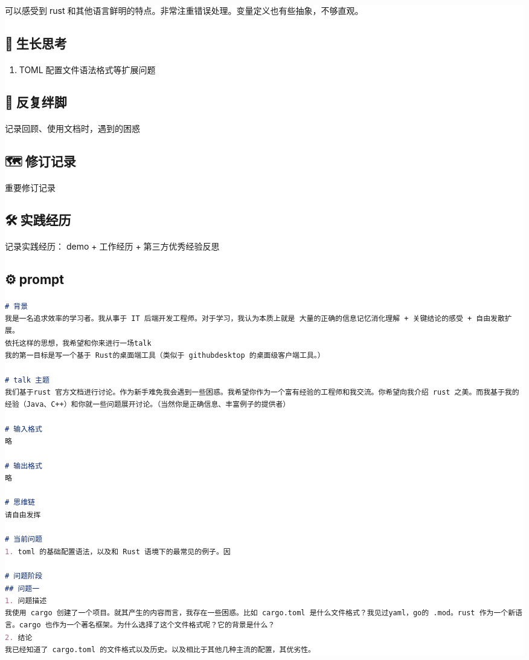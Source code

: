 可以感受到 rust 和其他语言鲜明的特点。非常注重错误处理。变量定义也有些抽象，不够直观。

## 🌳 生长思考

1. TOML 配置文件语法格式等扩展问题

## 💭 反复绊脚

记录回顾、使用文档时，遇到的困惑



## 🗺️ 修订记录

重要修订记录

## 🛠️ 实践经历

记录实践经历： demo + 工作经历 + 第三方优秀经验反思



## ⚙️ prompt

```markdown
# 背景
我是一名追求效率的学习者。我从事于 IT 后端开发工程师。对于学习，我认为本质上就是 大量的正确的信息记忆消化理解 + 关键结论的感受 + 自由发散扩展。
依托这样的思想，我希望和你来进行一场talk
我的第一目标是写一个基于 Rust的桌面端工具（类似于 githubdesktop 的桌面级客户端工具。）

# talk 主题
我们基于rust 官方文档进行讨论。作为新手难免我会遇到一些困惑。我希望你作为一个富有经验的工程师和我交流。你希望向我介绍 rust 之美。而我基于我的经验（Java、C++）和你就一些问题展开讨论。（当然你是正确信息、丰富例子的提供者）

# 输入格式
略

# 输出格式
略

# 思维链
请自由发挥

# 当前问题
1. toml 的基础配置语法，以及和 Rust 语境下的最常见的例子。因

# 问题阶段
## 问题一 
1. 问题描述
我使用 cargo 创建了一个项目。就其产生的内容而言，我存在一些困惑。比如 cargo.toml 是什么文件格式？我见过yaml，go的 .mod。rust 作为一个新语言。cargo 也作为一个著名框架。为什么选择了这个文件格式呢？它的背景是什么？
2. 结论
我已经知道了 cargo.toml 的文件格式以及历史。以及相比于其他几种主流的配置，其优劣性。

```




